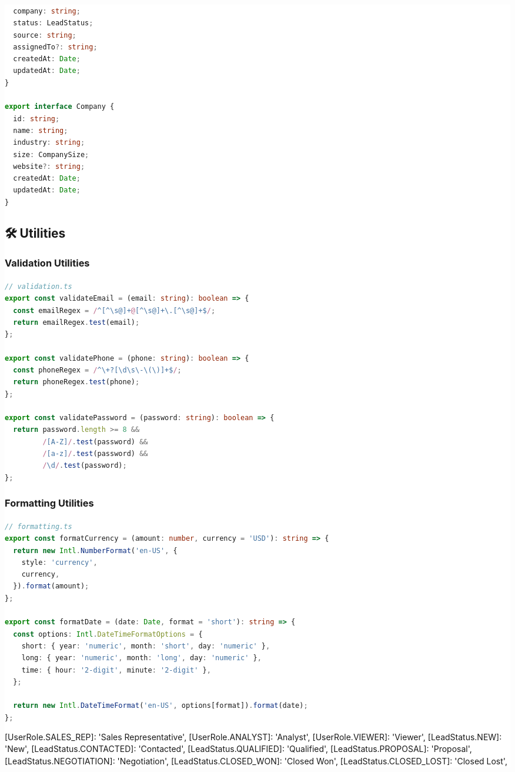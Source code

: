 ```typescript
  company: string;
  status: LeadStatus;
  source: string;
  assignedTo?: string;
  createdAt: Date;
  updatedAt: Date;
}

export interface Company {
  id: string;
  name: string;
  industry: string;
  size: CompanySize;
  website?: string;
  createdAt: Date;
  updatedAt: Date;
}
```

## 🛠️ Utilities

### Validation Utilities

```typescript
// validation.ts
export const validateEmail = (email: string): boolean => {
  const emailRegex = /^[^\s@]+@[^\s@]+\.[^\s@]+$/;
  return emailRegex.test(email);
};

export const validatePhone = (phone: string): boolean => {
  const phoneRegex = /^\+?[\d\s\-\(\)]+$/;
  return phoneRegex.test(phone);
};

export const validatePassword = (password: string): boolean => {
  return password.length >= 8 && 
         /[A-Z]/.test(password) && 
         /[a-z]/.test(password) && 
         /\d/.test(password);
};
```

### Formatting Utilities

```typescript
// formatting.ts
export const formatCurrency = (amount: number, currency = 'USD'): string => {
  return new Intl.NumberFormat('en-US', {
    style: 'currency',
    currency,
  }).format(amount);
};

export const formatDate = (date: Date, format = 'short'): string => {
  const options: Intl.DateTimeFormatOptions = {
    short: { year: 'numeric', month: 'short', day: 'numeric' },
    long: { year: 'numeric', month: 'long', day: 'numeric' },
    time: { hour: '2-digit', minute: '2-digit' },
  };
  
  return new Intl.DateTimeFormat('en-US', options[format]).format(date);
};
```

  [UserRole.ADMIN]: 'Administrator',
  [UserRole.MANAGER]: 'Manager',
  [UserRole.SALES_REP]: 'Sales Representative',
  [UserRole.ANALYST]: 'Analyst',
  [UserRole.VIEWER]: 'Viewer',
  [LeadStatus.NEW]: 'New',
  [LeadStatus.CONTACTED]: 'Contacted',
  [LeadStatus.QUALIFIED]: 'Qualified',
  [LeadStatus.PROPOSAL]: 'Proposal',
  [LeadStatus.NEGOTIATION]: 'Negotiation',
  [LeadStatus.CLOSED_WON]: 'Closed Won',
  [LeadStatus.CLOSED_LOST]: 'Closed Lost',